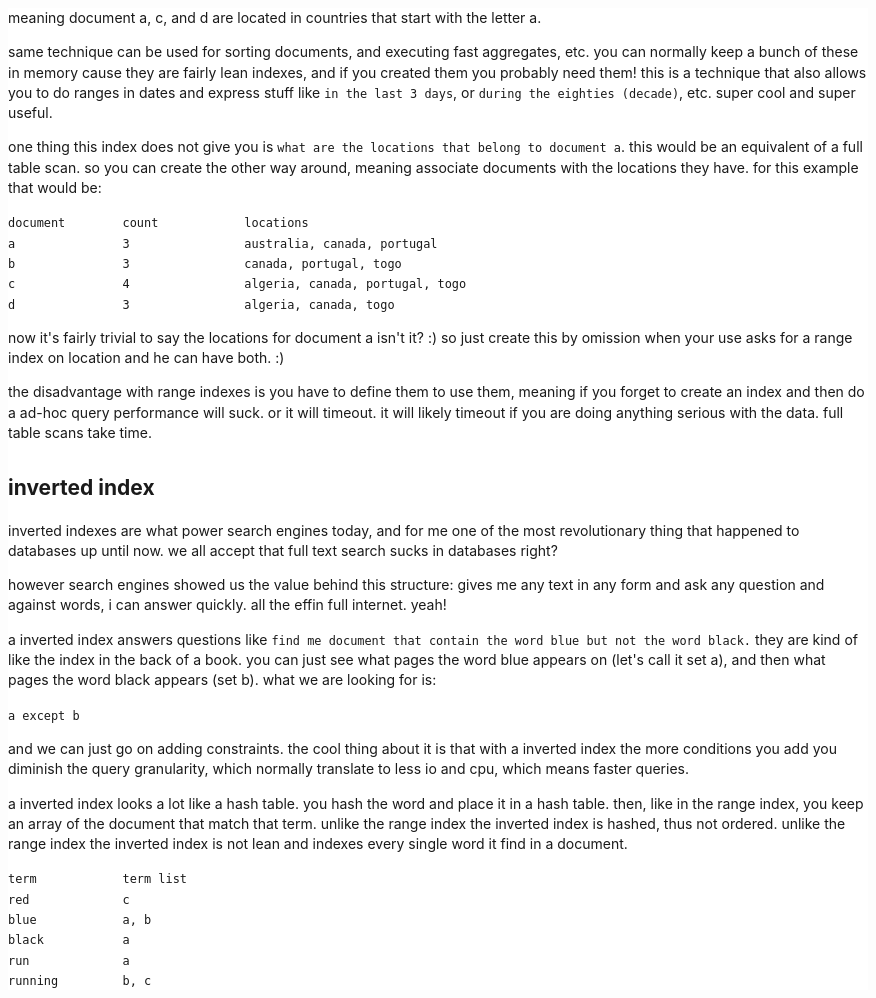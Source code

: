 meaning document a, c, and d are located in countries that start with the letter a.

same technique can be used for sorting documents, and executing fast aggregates, etc. you can normally keep a bunch of these in memory cause they are fairly lean indexes, and if you created them you probably need them! this is a technique that also allows you to do ranges in dates and express stuff like `in the last 3 days`, or `during the eighties (decade)`, etc. super cool and super useful.

one thing this index does not give you is `what are the locations that belong to document a`. this would be an equivalent of a full table scan. so you can create the other way around, meaning associate documents with the locations they have. for this example that would be:

```
document        count            locations
a               3                australia, canada, portugal
b               3                canada, portugal, togo
c               4                algeria, canada, portugal, togo
d               3                algeria, canada, togo
```

now it's fairly trivial to say the locations for document a isn't it? :) so just create this by omission when your use asks for a range index on location and he can have both. :)

the disadvantage with range indexes is you have to define them to use them, meaning if you forget to create an index and then do a ad-hoc query performance will suck. or it will timeout. it will likely timeout if you are doing anything serious with the data. full table scans take time.

## inverted index

inverted indexes are what power search engines today, and for me one of the most revolutionary thing that happened to databases up until now. we all accept that full text search sucks in databases right? 

however search engines showed us the value behind this structure: gives me any text in any form and ask any question and against words, i can answer quickly. all the effin full internet. yeah!

a inverted index answers questions like `find me document that contain the word blue but not the word black.` they are kind of like the index in the back of a book. you can just see what pages the word blue appears on (let's call it set a), and then what pages the word black appears (set b). what we are looking for is:

```
a except b
```

and we can just go on adding constraints. the cool thing about it is that with a inverted index the more conditions you add you diminish the query granularity, which normally translate to less io and cpu, which means faster queries.

a inverted index looks a lot like a hash table. you hash the word and place it in a hash table. then, like in the range index, you keep an array of the document that match that term. unlike the range index the inverted index is hashed, thus not ordered. unlike the range index the inverted index is not lean and indexes every single word it find in a document.

```
term            term list
red             c
blue            a, b
black           a
run             a
running         b, c
```
